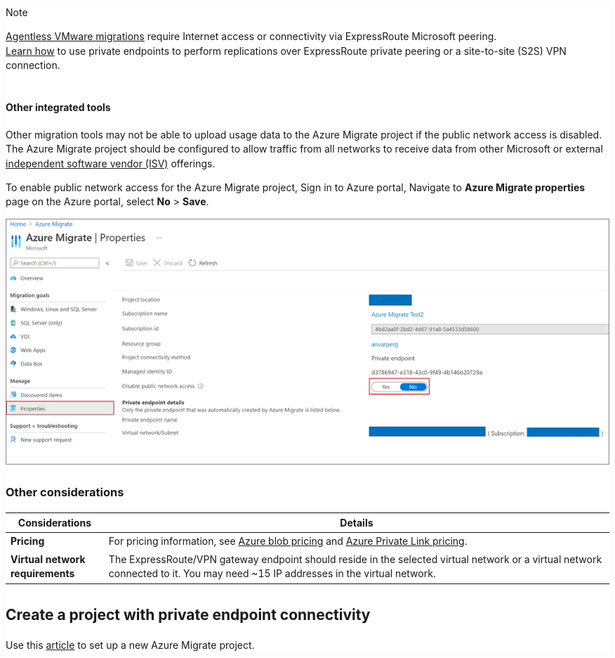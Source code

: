 >[!Note]
>
> [Agentless VMware migrations](./tutorial-migrate-vmware.md) require Internet access or connectivity via ExpressRoute Microsoft peering. <br/> [Learn how](./replicate-using-expressroute.md) to use private endpoints to perform replications over ExpressRoute private peering or a site-to-site (S2S) VPN connection.  <br/><br/>

#### Other integrated tools

Other migration tools may not be able to upload usage data to the Azure Migrate project if the public network access is disabled. The Azure Migrate project should be configured to allow traffic from all networks to receive data from other Microsoft or external [independent software vendor (ISV)](./migrate-services-overview.md#isv-integration) offerings.


To enable public network access for the Azure Migrate project, Sign in to Azure portal, Navigate to **Azure Migrate properties** page on the Azure portal, select **No** > **Save**.

![Diagram that shows how to change the network access mode.](./media/how-to-use-azure-migrate-with-private-endpoints/migration-project-properties.png)

### Other considerations   

**Considerations** | **Details**
--- | ---
**Pricing** | For pricing information, see [Azure blob pricing](https://azure.microsoft.com/pricing/details/storage/page-blobs/) and [Azure Private Link pricing](https://azure.microsoft.com/pricing/details/private-link/).  
**Virtual network requirements** | The ExpressRoute/VPN gateway endpoint should reside in the selected virtual network or a virtual network connected to it. You may need ~15 IP addresses in the virtual network.  

## Create a project with private endpoint connectivity

Use this [article](./create-manage-projects.md#create-a-project-for-the-first-time) to set up a new Azure Migrate project.
